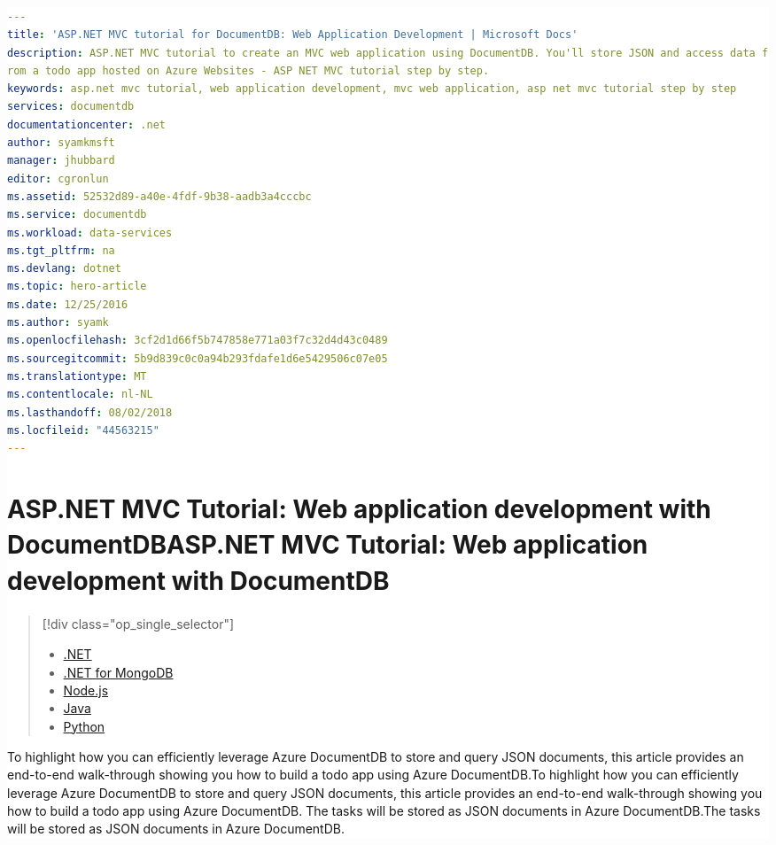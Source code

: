 ```yaml
---
title: 'ASP.NET MVC tutorial for DocumentDB: Web Application Development | Microsoft Docs'
description: ASP.NET MVC tutorial to create an MVC web application using DocumentDB. You'll store JSON and access data from a todo app hosted on Azure Websites - ASP NET MVC tutorial step by step.
keywords: asp.net mvc tutorial, web application development, mvc web application, asp net mvc tutorial step by step
services: documentdb
documentationcenter: .net
author: syamkmsft
manager: jhubbard
editor: cgronlun
ms.assetid: 52532d89-a40e-4fdf-9b38-aadb3a4cccbc
ms.service: documentdb
ms.workload: data-services
ms.tgt_pltfrm: na
ms.devlang: dotnet
ms.topic: hero-article
ms.date: 12/25/2016
ms.author: syamk
ms.openlocfilehash: 3cf2d1d66f5b747858e771a03f7c32d4d43c0489
ms.sourcegitcommit: 5b9d839c0c0a94b293fdafe1d6e5429506c07e05
ms.translationtype: MT
ms.contentlocale: nl-NL
ms.lasthandoff: 08/02/2018
ms.locfileid: "44563215"
---
```

# <a name="_Toc395809351"></a><span data-ttu-id="a1b82-105">ASP.NET MVC Tutorial: Web application development with DocumentDB</span><span class="sxs-lookup"><span data-stu-id="a1b82-105">ASP.NET MVC Tutorial: Web application development with DocumentDB</span></span>
> [!div class="op_single_selector"]
> * [.NET](documentdb-dotnet-application.md)
> * [.NET for MongoDB](documentdb-mongodb-application.md)
> * [Node.js](documentdb-nodejs-application.md)
> * [Java](documentdb-java-application.md)
> * [Python](documentdb-python-application.md)
> 
> 

<span data-ttu-id="a1b82-111">To highlight how you can efficiently leverage Azure DocumentDB to store and query JSON documents, this article provides an end-to-end walk-through showing you how to build a todo app using Azure DocumentDB.</span><span class="sxs-lookup"><span data-stu-id="a1b82-111">To highlight how you can efficiently leverage Azure DocumentDB to store and query JSON documents, this article provides an end-to-end walk-through showing you how to build a todo app using Azure DocumentDB.</span></span> <span data-ttu-id="a1b82-112">The tasks will be stored as JSON documents in Azure DocumentDB.</span><span class="sxs-lookup"><span data-stu-id="a1b82-112">The tasks will be stored as JSON documents in Azure DocumentDB.</span></span>


[\*]: https://microsoft.sharepoint.com/teams/DocDB/Shared%20Documents/Documentation/Docs.LatestVersions/PicExportError
[Visual Studio Express]: http://www.visualstudio.com/products/visual-studio-express-vs.aspx
[Microsoft Web Platform Installer]: http://www.microsoft.com/web/downloads/platform.aspx
[Preventing Cross-Site Request Forgery]: http://go.microsoft.com/fwlink/?LinkID=517254
[Basic CRUD Operations in ASP.NET MVC]: http://go.microsoft.com/fwlink/?LinkId=317598
[GitHub]: https://github.com/Azure-Samples/documentdb-net-todo-app